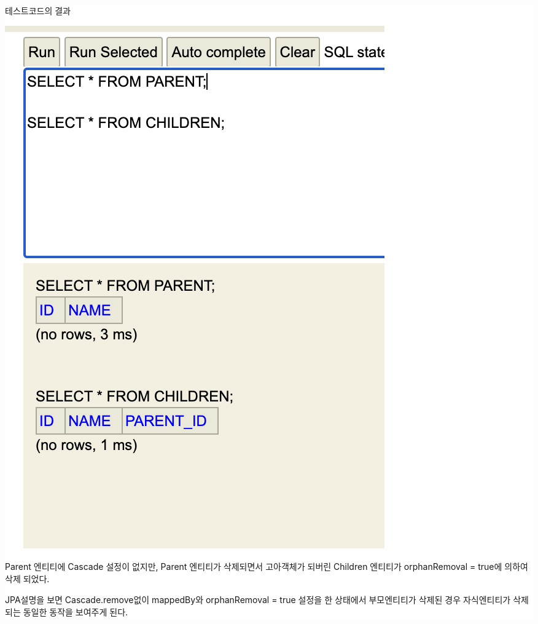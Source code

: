 테스트코드의 결과

![Cascade설정이 없는데도 삭제되는 Children 엔티티](./3.png)

Parent 엔티티에 Cascade 설정이 없지만, Parent 엔티티가 삭제되면서 고아객체가 되버린 Children 엔티티가 orphanRemoval = true에 의하여 삭제 되었다.

JPA설명을 보면 Cascade.remove없이 mappedBy와 orphanRemoval = true 설정을 한 상태에서 부모엔티티가 삭제된 경우 자식엔티티가 삭제되는 동일한 동작을 보여주게 된다.
